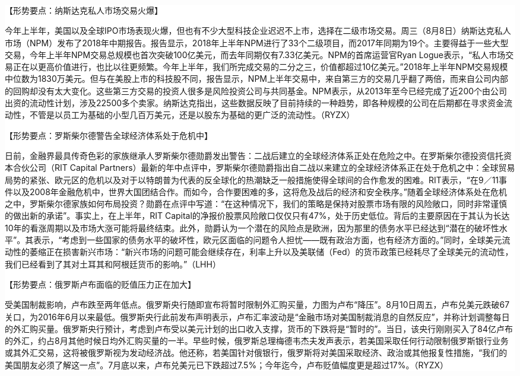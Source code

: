 【形势要点：纳斯达克私人市场交易火爆】


今年上半年，美国以及全球IPO市场表现火爆，但也有不少大型科技企业迟迟不上市，选择在二级市场交易。周三（8月8日）纳斯达克私人市场（NPM）发布了2018年中期报告。报告显示，2018年上半年NPM进行了33个二级项目，而2017年同期为19个。主要得益于一些大型交易，今年上半年NPM交易总规模也首次突破100亿美元，而去年同期仅有7.33亿美元。NPM的首席运营官Ryan Logue表示，“私人市场交易正在以更高价值进行，也比以往更频繁。今年上半年，我们所完成交易的二分之三，价值都超过10亿美元。”2018年上半年NPM交易规模中位数为1830万美元。但与在美股上市的科技股不同，报告显示，NPM上半年交易中，来自第三方的交易几乎翻了两倍，而来自公司内部的回购却没有太大变化。这些第三方交易的投资人很多是风险投资公司与共同基金。NPM表示，从2013年至今已经完成了近200个由公司出资的流动性计划，涉及22500多个卖家。纳斯达克指出，这些数据反映了目前持续的一种趋势，即各种规模的公司在后期都在寻求资金流动性，不管是以员工为基础的小型几百万美元，还是以股东为基础的更广泛的流动性。（RYZX） 

【形势要点：罗斯柴尔德警告全球经济体系处于危机中】


日前，金融界最具传奇色彩的家族继承人罗斯柴尔德勋爵发出警告：二战后建立的全球经济体系正处在危险之中。在罗斯柴尔德投资信托资本合伙公司（RIT Capital Partners）最新的年中点评中，罗斯柴尔德勋爵指出自二战以来建立的全球经济体系正在处于危机之中：全球贸易局势的紧张、欧元区的危机以及对于以特朗普为代表的反全球化的热潮缺乏一般措施使得全球间的合作愈发的困难。RIT表示，“在9／11事件以及2008年金融危机中，世界大国团结合作。而如今，合作要困难的多，这将危及战后的经济和安全秩序。”随着全球经济体系处在危机之中，罗斯柴尔德家族如何布局投资？勋爵在点评中写道：“在这种情况下，我们的策略是保持对股票市场有限的风险敞口，同时非常谨慎的做出新的承诺”。事实上，在上半年，RIT Capital的净报价股票风险敞口仅仅只有47%，处于历史低位。背后的主要原因在于其认为长达10年的看涨周期以及市场大涨可能将最终结束。此外，勋爵认为一个潜在的风险点是欧洲，因为那里的债务水平已经达到“潜在的破坏性水平”。其表示，“考虑到一些国家的债务水平的破坏性，欧元区面临的问题令人担忧——既有政治方面，也有经济方面的。”同时，全球美元流动性的萎缩正在损害新兴市场：“新兴市场的问题可能会继续存在，利率上升以及美联储（Fed）的货币政策已经耗尽了全球美元的流动性，我们已经看到了其对土耳其和阿根廷货币的影响。”（LHH） 

【形势要点：俄罗斯卢布面临的贬值压力正在加大】


受美国制裁影响，卢布跌至两年低点。俄罗斯央行随即宣布将暂时限制外汇购买量，力图为卢布“降压”。8月10日周五，卢布兑美元跌破67关口，为2016年6月以来最低。俄罗斯央行此前发布声明表示，卢布汇率波动是“金融市场对美国制裁消息的自然反应”，并称计划调整每日的外汇购买量。俄罗斯央行预计，考虑到卢布受以美元计划的出口收入支撑，货币的下跌将是“暂时的”。当日，该央行刚刚买入了84亿卢布的外汇，约占8月其他时候日均外汇购买量的一半。早些时候，俄罗斯总理梅德韦杰夫发声表示，若美国采取任何行动限制俄罗斯银行业务或其外汇交易，这将被俄罗斯视为发动经济战。他还称，若美国针对俄银行，俄罗斯将对美国采取经济、政治或其他报复性措施，“我们的美国朋友必须了解这一点”。7月底以来，卢布兑美元已下跌超过7.5%；今年迄今，卢布贬值幅度更是超过17%。（RYZX） 

